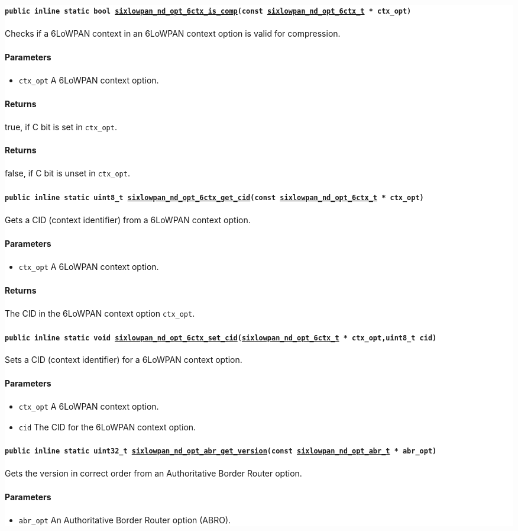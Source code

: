 #### `public inline static bool `[`sixlowpan_nd_opt_6ctx_is_comp`](#group__net__sixlowpan__nd_1gab6e4a33434e61b97d843a2f453efa896)`(const `[`sixlowpan_nd_opt_6ctx_t`](./doc/starlight-docs/src/content/docs/apidoc/api-net_sixlowpan_nd.md#structsixlowpan__nd__opt__6ctx__t)` * ctx_opt)` 

Checks if a 6LoWPAN context in an 6LoWPAN context option is valid for compression.

#### Parameters
* `ctx_opt` A 6LoWPAN context option.

#### Returns
true, if C bit is set in `ctx_opt`. 

#### Returns
false, if C bit is unset in `ctx_opt`.

#### `public inline static uint8_t `[`sixlowpan_nd_opt_6ctx_get_cid`](#group__net__sixlowpan__nd_1ga05c8cb1d53cc4a5c4b41ff1239fdcca9)`(const `[`sixlowpan_nd_opt_6ctx_t`](./doc/starlight-docs/src/content/docs/apidoc/api-net_sixlowpan_nd.md#structsixlowpan__nd__opt__6ctx__t)` * ctx_opt)` 

Gets a CID (context identifier) from a 6LoWPAN context option.

#### Parameters
* `ctx_opt` A 6LoWPAN context option.

#### Returns
The CID in the 6LoWPAN context option `ctx_opt`.

#### `public inline static void `[`sixlowpan_nd_opt_6ctx_set_cid`](#group__net__sixlowpan__nd_1gad5a77055041a7426a781e743e2e528fa)`(`[`sixlowpan_nd_opt_6ctx_t`](./doc/starlight-docs/src/content/docs/apidoc/api-net_sixlowpan_nd.md#structsixlowpan__nd__opt__6ctx__t)` * ctx_opt,uint8_t cid)` 

Sets a CID (context identifier) for a 6LoWPAN context option.

#### Parameters
* `ctx_opt` A 6LoWPAN context option. 

* `cid` The CID for the 6LoWPAN context option.

#### `public inline static uint32_t `[`sixlowpan_nd_opt_abr_get_version`](#group__net__sixlowpan__nd_1gadfdf4ca72e372f684fa45801d9de6358)`(const `[`sixlowpan_nd_opt_abr_t`](./doc/starlight-docs/src/content/docs/apidoc/api-net_sixlowpan_nd.md#structsixlowpan__nd__opt__abr__t)` * abr_opt)` 

Gets the version in correct order from an Authoritative Border Router option.

#### Parameters
* `abr_opt` An Authoritative Border Router option (ABRO).
